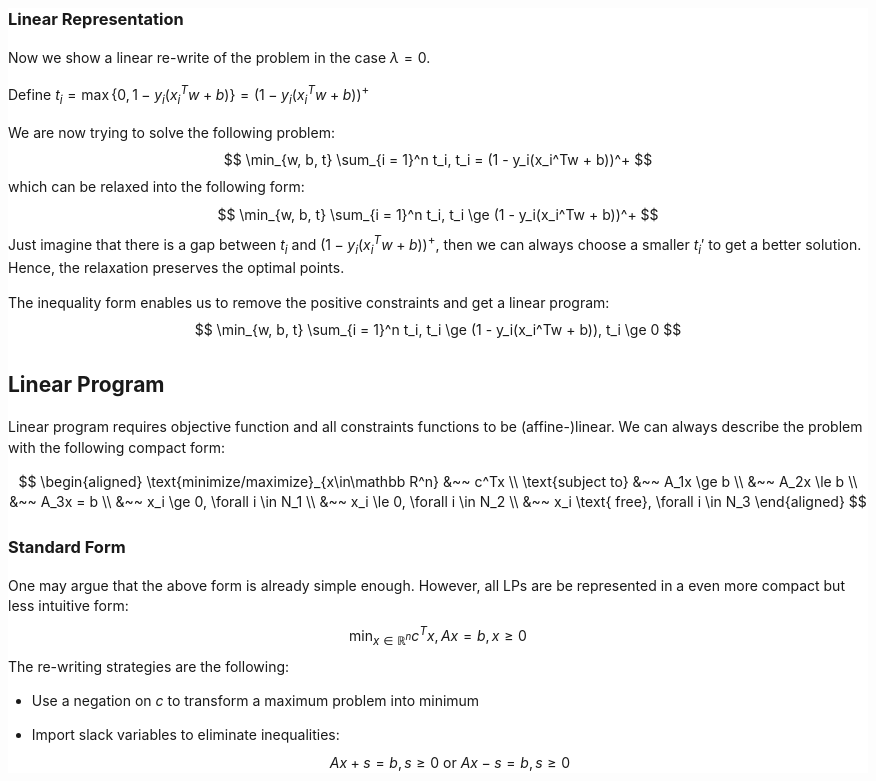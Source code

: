 ### Linear Representation

Now we show a linear re-write of the problem in the case $\lambda = 0$.

Define $t_i = \max \{0, 1 - y_i(x_i^Tw + b)\} = (1 - y_i(x_i^Tw + b))^+$

We are now trying to solve the following problem:
$$
\min_{w, b, t} \sum_{i = 1}^n t_i, t_i = (1 - y_i(x_i^Tw + b))^+
$$
 which can be relaxed into the following form:
$$
\min_{w, b, t} \sum_{i = 1}^n t_i, t_i \ge (1 - y_i(x_i^Tw + b))^+
$$
Just imagine that there is a gap between $t_i$ and $(1 - y_i(x_i^Tw + b))^+$, then we can always choose a smaller $t_i'$ to get a better solution. Hence, the relaxation preserves the optimal points.

The inequality form enables us to remove the positive constraints and get a linear program:
$$
\min_{w, b, t} \sum_{i = 1}^n t_i, t_i \ge (1 - y_i(x_i^Tw + b)), t_i \ge 0
$$


## Linear Program

Linear program requires objective function and all constraints functions to be (affine-)linear. We can always describe the problem with the following compact form:


$$
\begin{aligned}
\text{minimize/maximize}_{x\in\mathbb R^n} &~~ c^Tx \\
\text{subject to} &~~ A_1x \ge b \\
&~~ A_2x \le b \\
&~~ A_3x = b \\
&~~ x_i \ge 0, \forall i \in N_1 \\
&~~ x_i \le 0, \forall i \in N_2 \\ 
&~~ x_i  \text{ free}, \forall i \in N_3 
\end{aligned}
$$


### Standard Form

One may argue that the above form is already simple enough. However, all LPs are be represented in a even more compact but less intuitive form:
$$
\text{min}_{x\in \mathbb R^n} c^Tx, Ax=b, x\ge 0
$$
The re-writing strategies are the following:

- Use a negation on $c$ to transform a maximum problem into minimum

- Import slack variables to eliminate inequalities:
  $$
  Ax+s=b,s\ge 0 \text{ or } Ax−s=b,s\ge 0
  $$
